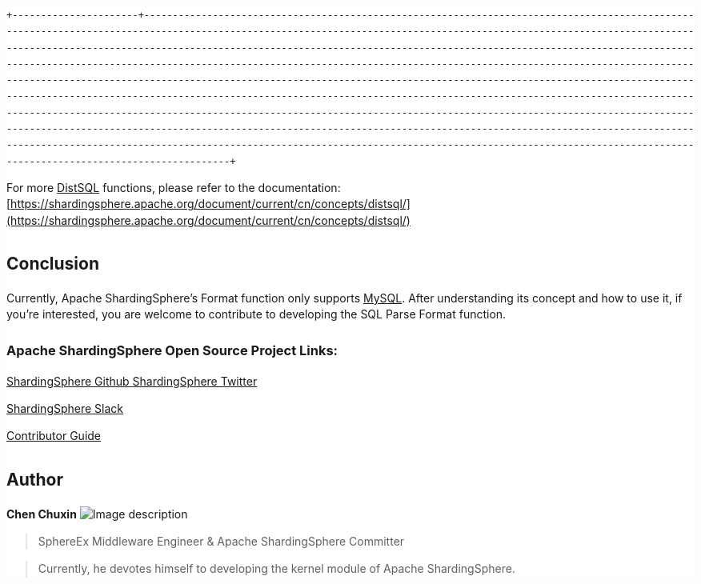 ```
+----------------------+---------------------------------------------------------------------------------------------------------------------------------------------------------------------------------------------------------------------------------------------------------------------------------------------------------------------------------------------------------------------------------------------------------------------------------------------------------------------------------------------------------------------------------------------------------------------------------------------------------------------------------------------------------------------------------------------------------------------------------------------------------------------------------------------------------------------------------------------------------------------------------------------------------------------------------------------------------------------------------------------------------------------------------------------------------------------------------------------------------------------------------------+
```

For more [DistSQL](https://opensource.com/article/21/9/distsql) functions, please refer to the documentation: [https://shardingsphere.apache.org/document/current/cn/concepts/distsql/](https://shardingsphere.apache.org/document/current/cn/concepts/distsql/)

## Conclusion

Currently, Apache ShardingSphere’s Format function only supports [MySQL](https://www.mysql.com/). After understanding its concept and how to use it, if you’re interested, you are welcome to contribute to developing the SQL Parse Format function.

### Apache ShardingSphere Open Source Project Links:

[ShardingSphere Github
](https://github.com/apache/shardingsphere/issues?page=1&q=is%3Aopen+is%3Aissue+label%3A%22project%3A+OpenForce+2022%22)
[ShardingSphere Twitter](https://twitter.com/ShardingSphere)

[ShardingSphere Slack](https://join.slack.com/t/apacheshardingsphere/shared_invite/zt-sbdde7ie-SjDqo9~I4rYcR18bq0SYTg)

[Contributor Guide](https://shardingsphere.apache.org/community/cn/involved/)

## Author

**Chen Chuxin**
![Image description](https://miro.medium.com/max/634/1*smrIU5STVJsJRais0_Tghg.png)

> SphereEx Middleware Engineer & Apache ShardingSphere Committer

> Currently, he devotes himself to developing the kernel module of Apache ShardingSphere.
